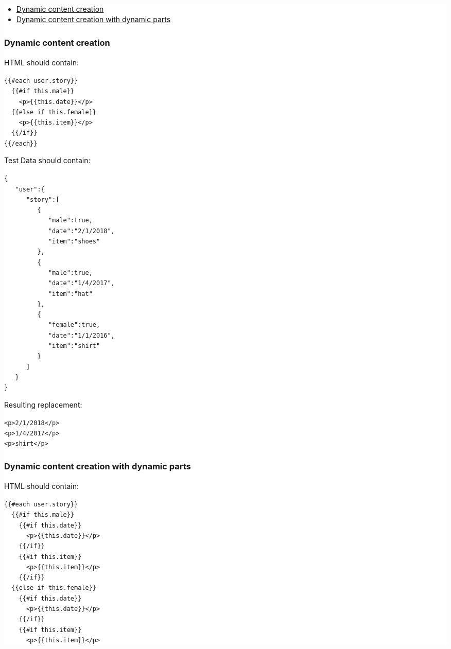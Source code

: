 - [Dynamic content creation](#dynamic-content-creation)
- [Dynamic content creation with dynamic parts](#dynamic-content-creation-with-dynamic-parts)

 ### 	Dynamic content creation

HTML should contain:
```
{{#each user.story}}
  {{#if this.male}}
    <p>{{this.date}}</p>
  {{else if this.female}}
    <p>{{this.item}}</p>
  {{/if}}
{{/each}}
```


Test Data should contain:
```
{
   "user":{
      "story":[
         {
            "male":true,
            "date":"2/1/2018",
            "item":"shoes"
         },
         {
            "male":true,
            "date":"1/4/2017",
            "item":"hat"
         },
         {
            "female":true,
            "date":"1/1/2016",
            "item":"shirt"
         }
      ]
   }
}
```

Resulting replacement:
```
<p>2/1/2018</p>
<p>1/4/2017</p>
<p>shirt</p>
```

 ### 	Dynamic content creation with dynamic parts

HTML should contain:
```
{{#each user.story}}
  {{#if this.male}}
    {{#if this.date}}
      <p>{{this.date}}</p>
    {{/if}}
    {{#if this.item}}
      <p>{{this.item}}</p>
    {{/if}}
  {{else if this.female}}
    {{#if this.date}}
      <p>{{this.date}}</p>
    {{/if}}
    {{#if this.item}}
      <p>{{this.item}}</p>
```